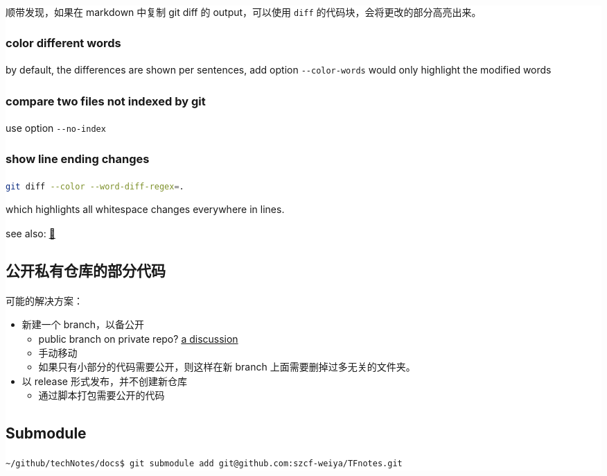 顺带发现，如果在 markdown 中复制 git diff 的 output，可以使用 `diff` 的代码块，会将更改的部分高亮出来。

### color different words

by default, the differences are shown per sentences, add option `--color-words` would only highlight the modified words

### compare two files not indexed by git

use option `--no-index`

### show line ending changes

```bash
git diff --color --word-diff-regex=.
```

which highlights all whitespace changes everywhere in lines.

see also: [:link:](https://stackoverflow.com/questions/3920650/git-diff-show-me-line-ending-changes)

## 公开私有仓库的部分代码

可能的解决方案：

- 新建一个 branch，以备公开
	- public branch on private repo? [a discussion](https://github.com/dear-github/dear-github/issues/160)
	- 手动移动
	- 如果只有小部分的代码需要公开，则这样在新 branch 上面需要删掉过多无关的文件夹。
- 以 release 形式发布，并不创建新仓库
	- 通过脚本打包需要公开的代码

## Submodule

```bash
~/github/techNotes/docs$ git submodule add git@github.com:szcf-weiya/TFnotes.git
```
